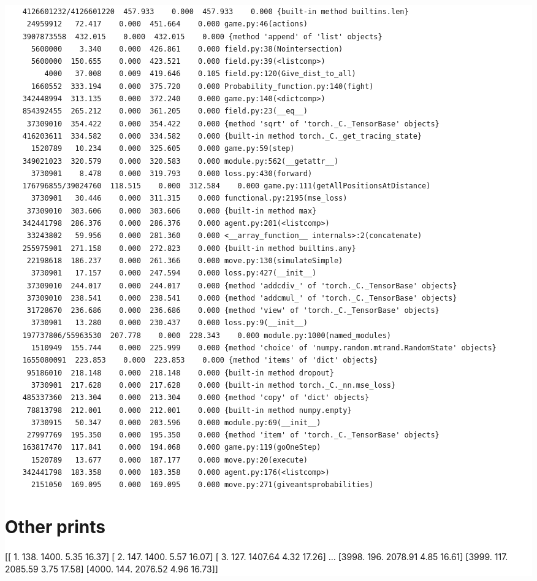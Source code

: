         4126601232/4126601220  457.933    0.000  457.933    0.000 {built-in method builtins.len}
         24959912   72.417    0.000  451.664    0.000 game.py:46(actions)
        3907873558  432.015    0.000  432.015    0.000 {method 'append' of 'list' objects}
          5600000    3.340    0.000  426.861    0.000 field.py:38(Nointersection)
          5600000  150.655    0.000  423.521    0.000 field.py:39(<listcomp>)
             4000   37.008    0.009  419.646    0.105 field.py:120(Give_dist_to_all)
          1660552  333.194    0.000  375.720    0.000 Probability_function.py:140(fight)
        342448994  313.135    0.000  372.240    0.000 game.py:140(<dictcomp>)
        854392455  265.212    0.000  361.205    0.000 field.py:23(__eq__)
         37309010  354.422    0.000  354.422    0.000 {method 'sqrt' of 'torch._C._TensorBase' objects}
        416203611  334.582    0.000  334.582    0.000 {built-in method torch._C._get_tracing_state}
          1520789   10.234    0.000  325.605    0.000 game.py:59(step)
        349021023  320.579    0.000  320.583    0.000 module.py:562(__getattr__)
          3730901    8.478    0.000  319.793    0.000 loss.py:430(forward)
        176796855/39024760  118.515    0.000  312.584    0.000 game.py:111(getAllPositionsAtDistance)
          3730901   30.446    0.000  311.315    0.000 functional.py:2195(mse_loss)
         37309010  303.606    0.000  303.606    0.000 {built-in method max}
        342441798  286.376    0.000  286.376    0.000 agent.py:201(<listcomp>)
         33243802   59.956    0.000  281.360    0.000 <__array_function__ internals>:2(concatenate)
        255975901  271.158    0.000  272.823    0.000 {built-in method builtins.any}
         22198618  186.237    0.000  261.366    0.000 move.py:130(simulateSimple)
          3730901   17.157    0.000  247.594    0.000 loss.py:427(__init__)
         37309010  244.017    0.000  244.017    0.000 {method 'addcdiv_' of 'torch._C._TensorBase' objects}
         37309010  238.541    0.000  238.541    0.000 {method 'addcmul_' of 'torch._C._TensorBase' objects}
         31728670  236.686    0.000  236.686    0.000 {method 'view' of 'torch._C._TensorBase' objects}
          3730901   13.280    0.000  230.437    0.000 loss.py:9(__init__)
        197737806/55963530  207.778    0.000  228.343    0.000 module.py:1000(named_modules)
          1510949  155.744    0.000  225.999    0.000 {method 'choice' of 'numpy.random.mtrand.RandomState' objects}
        1655080091  223.853    0.000  223.853    0.000 {method 'items' of 'dict' objects}
         95186010  218.148    0.000  218.148    0.000 {built-in method dropout}
          3730901  217.628    0.000  217.628    0.000 {built-in method torch._C._nn.mse_loss}
        485337360  213.304    0.000  213.304    0.000 {method 'copy' of 'dict' objects}
         78813798  212.001    0.000  212.001    0.000 {built-in method numpy.empty}
          3730915   50.347    0.000  203.596    0.000 module.py:69(__init__)
         27997769  195.350    0.000  195.350    0.000 {method 'item' of 'torch._C._TensorBase' objects}
        163817470  117.841    0.000  194.068    0.000 game.py:119(goOneStep)
          1520789   13.677    0.000  187.177    0.000 move.py:20(execute)
        342441798  183.358    0.000  183.358    0.000 agent.py:176(<listcomp>)
          2151050  169.095    0.000  169.095    0.000 move.py:271(giveantsprobabilities)


# Other prints

[[   1.    138.   1400.      5.35   16.37]
 [   2.    147.   1400.      5.57   16.07]
 [   3.    127.   1407.64    4.32   17.26]
 ...
 [3998.    196.   2078.91    4.85   16.61]
 [3999.    117.   2085.59    3.75   17.58]
 [4000.    144.   2076.52    4.96   16.73]]
